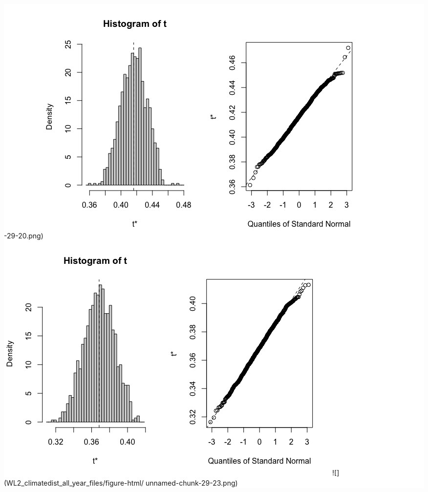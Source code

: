 -29-20.png)![](WL2_climatedist_all_year_files/figure-html/unnamed-chunk-29-21.png)![](WL2_climatedist_all_year_files/figure-html/unnamed-chunk-29-22.png)![](WL2_climatedist_all_year_files/figure-html/
unnamed-chunk-29-23.png)
